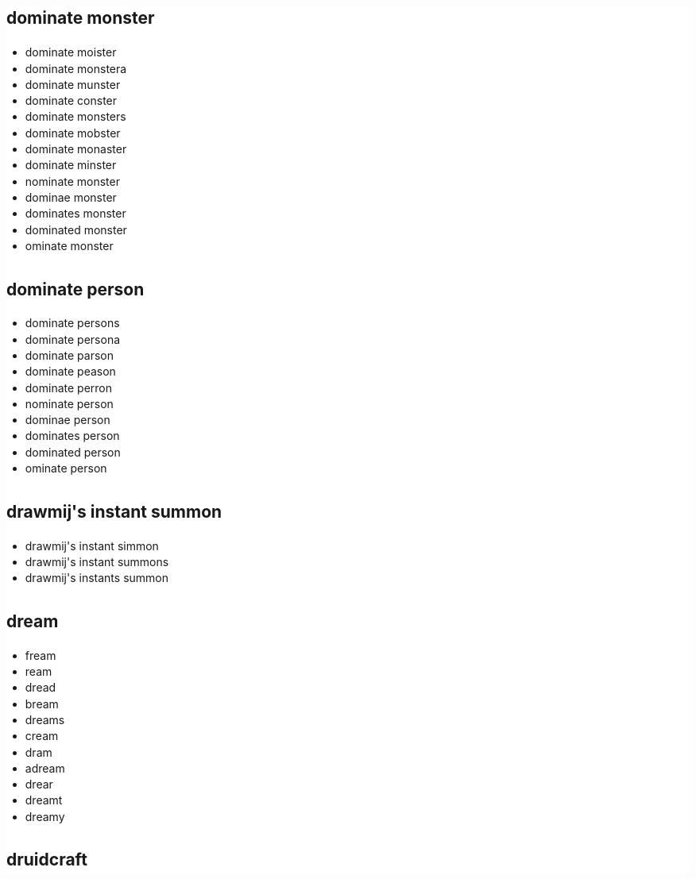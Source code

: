 ## dominate monster

- dominate moister
- dominate monstera
- dominate munster
- dominate conster
- dominate monsters
- dominate mobster
- dominate monaster
- dominate minster
- nominate monster
- dominae monster
- dominates monster
- dominated monster
- ominate monster

## dominate person

- dominate persons
- dominate persona
- dominate parson
- dominate peason
- dominate perron
- nominate person
- dominae person
- dominates person
- dominated person
- ominate person

## drawmij's instant summon

- drawmij's instant simmon
- drawmij's instant summons
- drawmij's instants summon

## dream

- fream
- ream
- dread
- bream
- dreams
- cream
- dram
- adream
- drear
- dreamt
- dreamy

## druidcraft
